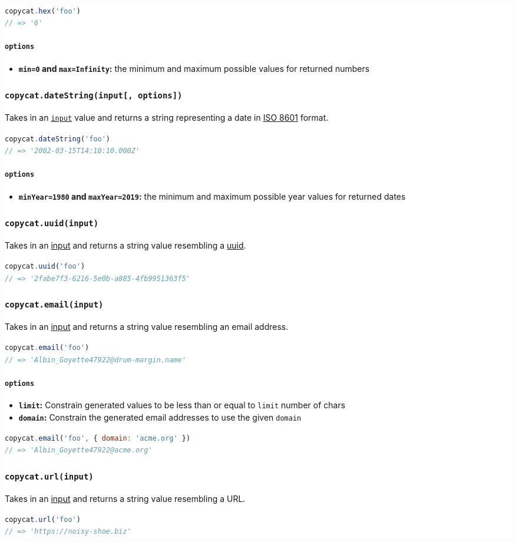 ```js
copycat.hex('foo')
// => '6'
```

#### `options`

- **`min=0` and `max=Infinity`:** the minimum and maximum possible values for returned numbers

### `copycat.dateString(input[, options])`

Takes in an [`input`](#input) value and returns a string representing a date in [ISO 8601](https://developer.mozilla.org/en-US/docs/Web/JavaScript/Reference/Global_Objects/Date/toISOString) format.

```js
copycat.dateString('foo')
// => '2002-03-15T14:10:10.000Z'
```

#### `options`

- **`minYear=1980` and `maxYear=2019`:** the minimum and maximum possible year values for returned dates

### `copycat.uuid(input)`

Takes in an [input](#input) and returns a string value resembling a [uuid](https://en.wikipedia.org/wiki/Universally_unique_identifier).

```js
copycat.uuid('foo')
// => '2fabe7f3-6216-5e0b-a885-4fb9951363f5'
```

### `copycat.email(input)`

Takes in an [input](#input) and returns a string value resembling an email address.

```js
copycat.email('foo')
// => 'Albin_Goyette47922@drum-margin.name'
```

#### `options`

- **`limit`:** Constrain generated values to be less than or equal to `limit` number of chars
- **`domain`:** Constrain the generated email addresses to use the given `domain`

```js
copycat.email('foo', { domain: 'acme.org' })
// => 'Albin_Goyette47922@acme.org'
```

### `copycat.url(input)`

Takes in an [input](#input) and returns a string value resembling a URL.

```js
copycat.url('foo')
// => 'https://noisy-shoe.biz'
```
